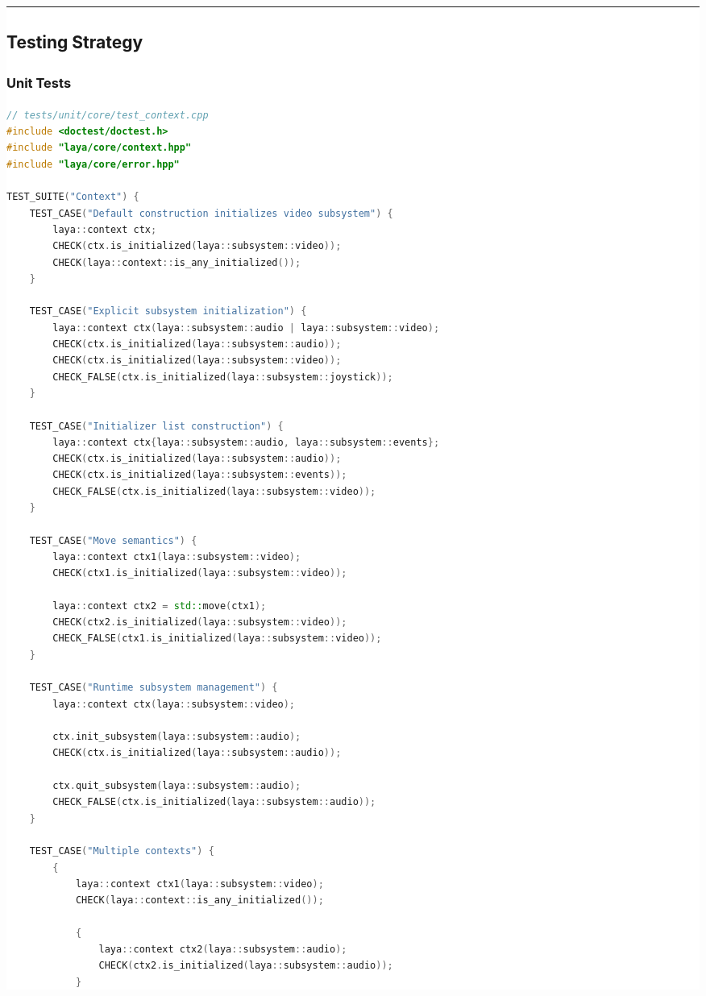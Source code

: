 ```cpp
```

---

## Testing Strategy

### Unit Tests

```cpp
// tests/unit/core/test_context.cpp
#include <doctest/doctest.h>
#include "laya/core/context.hpp"
#include "laya/core/error.hpp"

TEST_SUITE("Context") {
    TEST_CASE("Default construction initializes video subsystem") {
        laya::context ctx;
        CHECK(ctx.is_initialized(laya::subsystem::video));
        CHECK(laya::context::is_any_initialized());
    }
    
    TEST_CASE("Explicit subsystem initialization") {
        laya::context ctx(laya::subsystem::audio | laya::subsystem::video);
        CHECK(ctx.is_initialized(laya::subsystem::audio));
        CHECK(ctx.is_initialized(laya::subsystem::video));
        CHECK_FALSE(ctx.is_initialized(laya::subsystem::joystick));
    }
    
    TEST_CASE("Initializer list construction") {
        laya::context ctx{laya::subsystem::audio, laya::subsystem::events};
        CHECK(ctx.is_initialized(laya::subsystem::audio));
        CHECK(ctx.is_initialized(laya::subsystem::events));
        CHECK_FALSE(ctx.is_initialized(laya::subsystem::video));
    }
    
    TEST_CASE("Move semantics") {
        laya::context ctx1(laya::subsystem::video);
        CHECK(ctx1.is_initialized(laya::subsystem::video));
        
        laya::context ctx2 = std::move(ctx1);
        CHECK(ctx2.is_initialized(laya::subsystem::video));
        CHECK_FALSE(ctx1.is_initialized(laya::subsystem::video));
    }
    
    TEST_CASE("Runtime subsystem management") {
        laya::context ctx(laya::subsystem::video);
        
        ctx.init_subsystem(laya::subsystem::audio);
        CHECK(ctx.is_initialized(laya::subsystem::audio));
        
        ctx.quit_subsystem(laya::subsystem::audio);
        CHECK_FALSE(ctx.is_initialized(laya::subsystem::audio));
    }
    
    TEST_CASE("Multiple contexts") {
        {
            laya::context ctx1(laya::subsystem::video);
            CHECK(laya::context::is_any_initialized());
            
            {
                laya::context ctx2(laya::subsystem::audio);
                CHECK(ctx2.is_initialized(laya::subsystem::audio));
            }
```